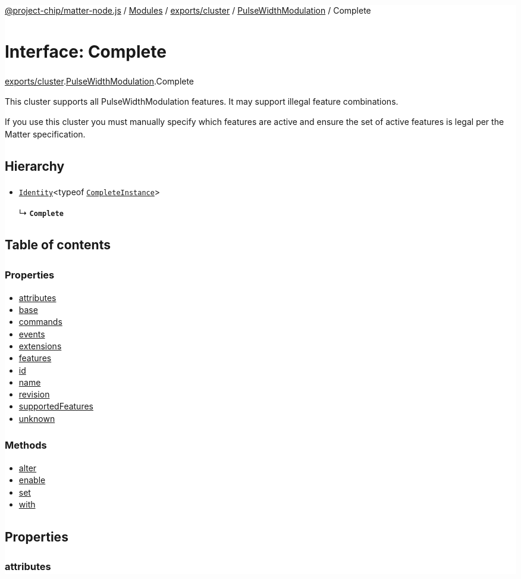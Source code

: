 [@project-chip/matter-node.js](../README.md) / [Modules](../modules.md) / [exports/cluster](../modules/exports_cluster.md) / [PulseWidthModulation](../modules/exports_cluster.PulseWidthModulation.md) / Complete

# Interface: Complete

[exports/cluster](../modules/exports_cluster.md).[PulseWidthModulation](../modules/exports_cluster.PulseWidthModulation.md).Complete

This cluster supports all PulseWidthModulation features. It may support illegal feature combinations.

If you use this cluster you must manually specify which features are active and ensure the set of active
features is legal per the Matter specification.

## Hierarchy

- [`Identity`](../modules/util_export.md#identity)\<typeof [`CompleteInstance`](../modules/exports_cluster.PulseWidthModulation.md#completeinstance)\>

  ↳ **`Complete`**

## Table of contents

### Properties

- [attributes](exports_cluster.PulseWidthModulation.Complete.md#attributes)
- [base](exports_cluster.PulseWidthModulation.Complete.md#base)
- [commands](exports_cluster.PulseWidthModulation.Complete.md#commands)
- [events](exports_cluster.PulseWidthModulation.Complete.md#events)
- [extensions](exports_cluster.PulseWidthModulation.Complete.md#extensions)
- [features](exports_cluster.PulseWidthModulation.Complete.md#features)
- [id](exports_cluster.PulseWidthModulation.Complete.md#id)
- [name](exports_cluster.PulseWidthModulation.Complete.md#name)
- [revision](exports_cluster.PulseWidthModulation.Complete.md#revision)
- [supportedFeatures](exports_cluster.PulseWidthModulation.Complete.md#supportedfeatures)
- [unknown](exports_cluster.PulseWidthModulation.Complete.md#unknown)

### Methods

- [alter](exports_cluster.PulseWidthModulation.Complete.md#alter)
- [enable](exports_cluster.PulseWidthModulation.Complete.md#enable)
- [set](exports_cluster.PulseWidthModulation.Complete.md#set)
- [with](exports_cluster.PulseWidthModulation.Complete.md#with)

## Properties

### attributes
